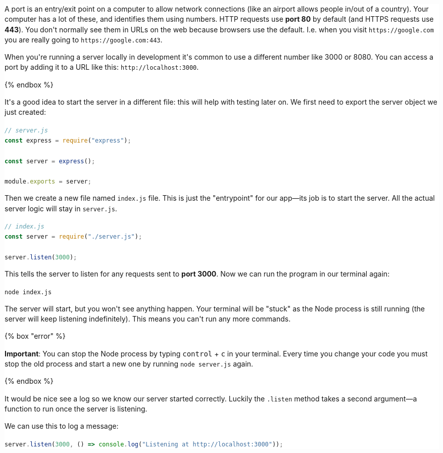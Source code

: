 A port is an entry/exit point on a computer to allow network connections (like an airport allows people in/out of a country). Your computer has a lot of these, and identifies them using numbers. HTTP requests use **port 80** by default (and HTTPS requests use **443**). You don't normally see them in URLs on the web because browsers use the default. I.e. when you visit `https://google.com` you are really going to `https://google.com:443`.

When you're running a server locally in development it's common to use a different number like 3000 or 8080. You can access a port by adding it to a URL like this: `http://localhost:3000`.

{% endbox %}

It's a good idea to start the server in a different file: this will help with testing later on. We first need to export the server object we just created:

```js
// server.js
const express = require("express");

const server = express();

module.exports = server;
```

Then we create a new file named `index.js` file. This is just the "entrypoint" for our app—its job is to start the server. All the actual server logic will stay in `server.js`.

```js
// index.js
const server = require("./server.js");

server.listen(3000);
```

This tells the server to listen for any requests sent to **port 3000**. Now we can run the program in our terminal again:

```shell
node index.js
```

The server will start, but you won't see anything happen. Your terminal will be "stuck" as the Node process is still running (the server will keep listening indefinitely). This means you can't run any more commands.

{% box "error" %}

**Important**: You can stop the Node process by typing <kbd>control</kbd> + <kbd>c</kbd> in your terminal. Every time you change your code you must stop the old process and start a new one by running `node server.js` again.

{% endbox %}

It would be nice see a log so we know our server started correctly. Luckily the `.listen` method takes a second argument—a function to run once the server is listening.

We can use this to log a message:

```js
server.listen(3000, () => console.log("Listening at http://localhost:3000"));
```
